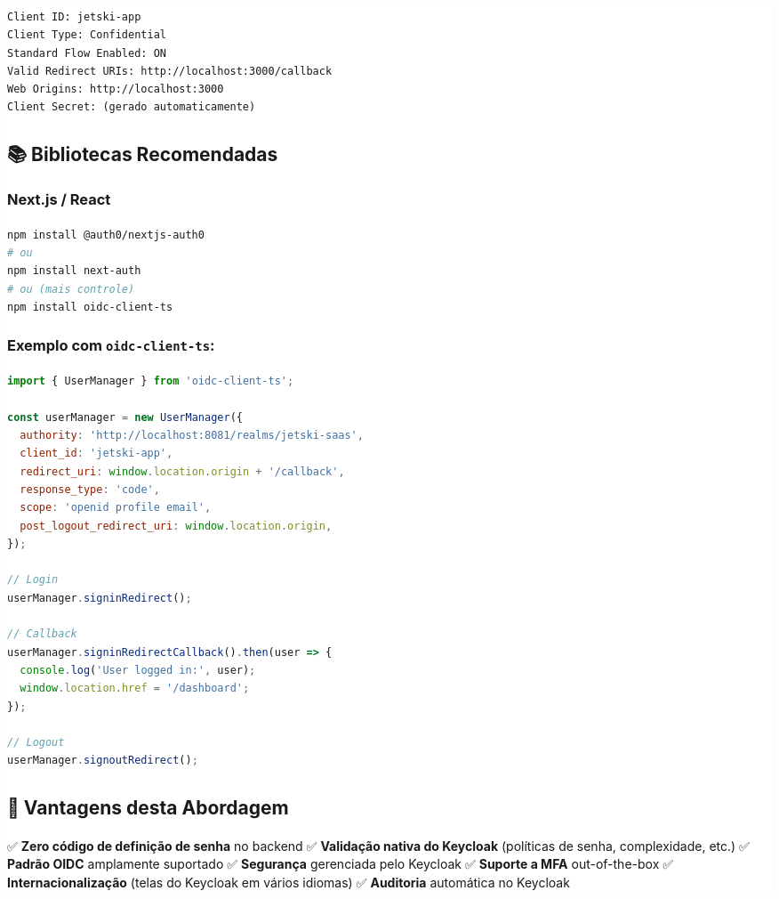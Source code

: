 ```
Client ID: jetski-app
Client Type: Confidential
Standard Flow Enabled: ON
Valid Redirect URIs: http://localhost:3000/callback
Web Origins: http://localhost:3000
Client Secret: (gerado automaticamente)
```

## 📚 Bibliotecas Recomendadas

### Next.js / React

```bash
npm install @auth0/nextjs-auth0
# ou
npm install next-auth
# ou (mais controle)
npm install oidc-client-ts
```

### Exemplo com `oidc-client-ts`:

```javascript
import { UserManager } from 'oidc-client-ts';

const userManager = new UserManager({
  authority: 'http://localhost:8081/realms/jetski-saas',
  client_id: 'jetski-app',
  redirect_uri: window.location.origin + '/callback',
  response_type: 'code',
  scope: 'openid profile email',
  post_logout_redirect_uri: window.location.origin,
});

// Login
userManager.signinRedirect();

// Callback
userManager.signinRedirectCallback().then(user => {
  console.log('User logged in:', user);
  window.location.href = '/dashboard';
});

// Logout
userManager.signoutRedirect();
```

## 🎯 Vantagens desta Abordagem

✅ **Zero código de definição de senha** no backend
✅ **Validação nativa do Keycloak** (políticas de senha, complexidade, etc.)
✅ **Padrão OIDC** amplamente suportado
✅ **Segurança** gerenciada pelo Keycloak
✅ **Suporte a MFA** out-of-the-box
✅ **Internacionalização** (telas do Keycloak em vários idiomas)
✅ **Auditoria** automática no Keycloak
